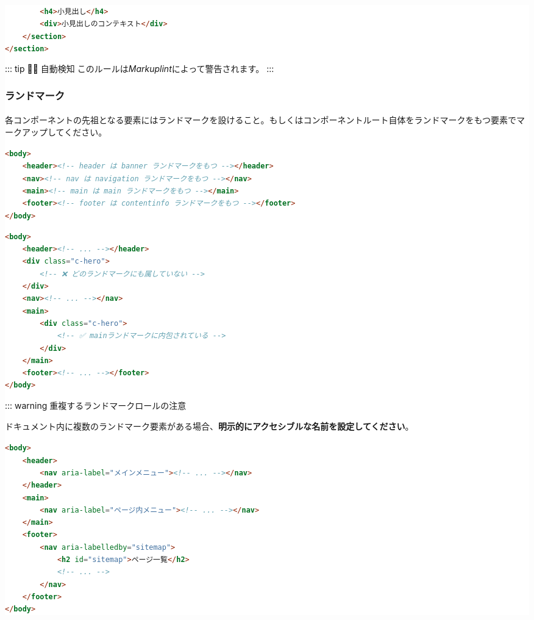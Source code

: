 ```html
		<h4>小見出し</h4>
		<div>小見出しのコンテキスト</div>
	</section>
</section>
```

::: tip 👮‍♀️ 自動検知
このルールは*Markuplint*によって警告されます。
:::

### ランドマーク

各コンポーネントの先祖となる要素にはランドマークを設けること。もしくはコンポーネントルート自体をランドマークをもつ要素でマークアップしてください。

```html
<body>
	<header><!-- header は banner ランドマークをもつ --></header>
	<nav><!-- nav は navigation ランドマークをもつ --></nav>
	<main><!-- main は main ランドマークをもつ --></main>
	<footer><!-- footer は contentinfo ランドマークをもつ --></footer>
</body>
```

```html
<body>
	<header><!-- ... --></header>
	<div class="c-hero">
		<!-- ❌ どのランドマークにも属していない -->
	</div>
	<nav><!-- ... --></nav>
	<main>
		<div class="c-hero">
			<!-- ✅ mainランドマークに内包されている -->
		</div>
	</main>
	<footer><!-- ... --></footer>
</body>
```

::: warning 重複するランドマークロールの注意

ドキュメント内に複数のランドマーク要素がある場合、**明示的にアクセシブルな名前を設定してください**。

```html
<body>
	<header>
		<nav aria-label="メインメニュー"><!-- ... --></nav>
	</header>
	<main>
		<nav aria-label="ページ内メニュー"><!-- ... --></nav>
	</main>
	<footer>
		<nav aria-labelledby="sitemap">
			<h2 id="sitemap">ページ一覧</h2>
			<!-- ... -->
		</nav>
	</footer>
</body>
```
